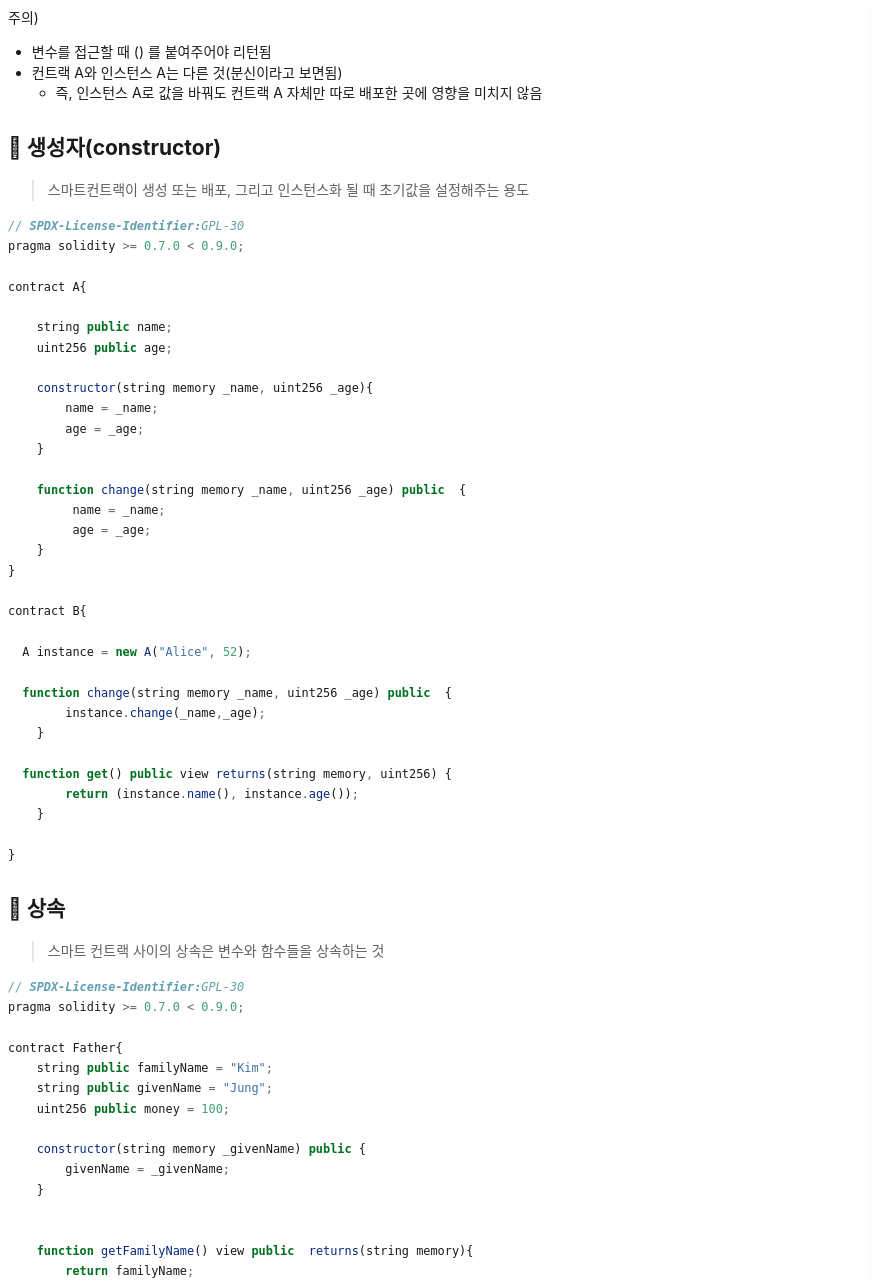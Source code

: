 주의)

- 변수를 접근할 때 () 를 붙여주어야 리턴됨
- 컨트랙 A와 인스턴스 A는 다른 것(분신이라고 보면됨)
  - 즉, 인스턴스 A로 값을 바꿔도 컨트랙 A 자체만 따로 배포한 곳에 영향을 미치지 않음

## 🧩 생성자(constructor)

> 스마트컨트랙이 생성 또는 배포, 그리고 인스턴스화 될 때 초기값을 설정해주는 용도

```jsx
// SPDX-License-Identifier:GPL-30
pragma solidity >= 0.7.0 < 0.9.0;

contract A{

    string public name;
    uint256 public age;

    constructor(string memory _name, uint256 _age){
        name = _name;
        age = _age;
    }

    function change(string memory _name, uint256 _age) public  {
         name = _name;
         age = _age;
    }
}

contract B{

  A instance = new A("Alice", 52);

  function change(string memory _name, uint256 _age) public  {
        instance.change(_name,_age);
    }

  function get() public view returns(string memory, uint256) {
        return (instance.name(), instance.age());
    }

}
```

## 🧩 상속

> 스마트 컨트랙 사이의 상속은 변수와 함수들을 상속하는 것

```jsx
// SPDX-License-Identifier:GPL-30
pragma solidity >= 0.7.0 < 0.9.0;

contract Father{
    string public familyName = "Kim";
    string public givenName = "Jung";
    uint256 public money = 100;

    constructor(string memory _givenName) public {
        givenName = _givenName;
    }


    function getFamilyName() view public  returns(string memory){
        return familyName;
```